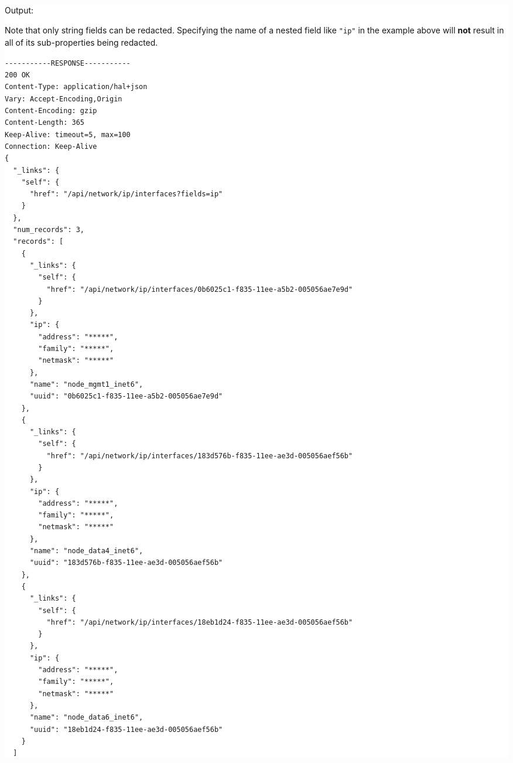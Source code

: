 Output:

Note that only string fields can be redacted. Specifying the name of a nested field like `"ip"` in the example above will **not** result in all of its sub-properties being redacted.

```
-----------RESPONSE-----------
200 OK
Content-Type: application/hal+json
Vary: Accept-Encoding,Origin
Content-Encoding: gzip
Content-Length: 365
Keep-Alive: timeout=5, max=100
Connection: Keep-Alive
{
  "_links": {
    "self": {
      "href": "/api/network/ip/interfaces?fields=ip"
    }
  },
  "num_records": 3,
  "records": [
    {
      "_links": {
        "self": {
          "href": "/api/network/ip/interfaces/0b6025c1-f835-11ee-a5b2-005056ae7e9d"
        }
      },
      "ip": {
        "address": "*****",
        "family": "*****",
        "netmask": "*****"
      },
      "name": "node_mgmt1_inet6",
      "uuid": "0b6025c1-f835-11ee-a5b2-005056ae7e9d"
    },
    {
      "_links": {
        "self": {
          "href": "/api/network/ip/interfaces/183d576b-f835-11ee-ae3d-005056aef56b"
        }
      },
      "ip": {
        "address": "*****",
        "family": "*****",
        "netmask": "*****"
      },
      "name": "node_data4_inet6",
      "uuid": "183d576b-f835-11ee-ae3d-005056aef56b"
    },
    {
      "_links": {
        "self": {
          "href": "/api/network/ip/interfaces/18eb1d24-f835-11ee-ae3d-005056aef56b"
        }
      },
      "ip": {
        "address": "*****",
        "family": "*****",
        "netmask": "*****"
      },
      "name": "node_data6_inet6",
      "uuid": "18eb1d24-f835-11ee-ae3d-005056aef56b"
    }
  ]
```